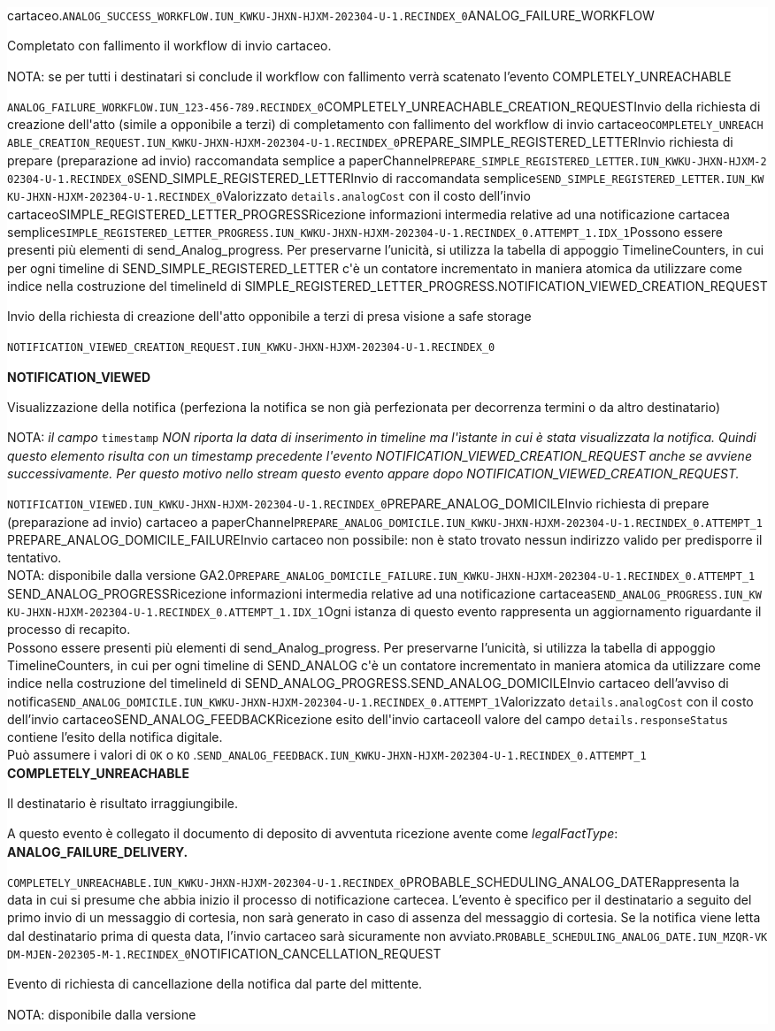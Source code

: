 cartaceo.</td></tr><tr><td></td><td><code>ANALOG_SUCCESS_WORKFLOW.IUN_KWKU-JHXN-HJXM-202304-U-1.RECINDEX_0</code></td></tr><tr><td>ANALOG_FAILURE_WORKFLOW</td><td><p>Completato con fallimento il workflow di invio cartaceo.</p><p>NOTA: se per tutti i destinatari si conclude il workflow con fallimento verrà scatenato l’evento COMPLETELY_UNREACHABLE</p></td></tr><tr><td></td><td><code>ANALOG_FAILURE_WORKFLOW.IUN_123-456-789.RECINDEX_0</code></td></tr><tr><td>COMPLETELY_UNREACHABLE_CREATION_REQUEST</td><td>Invio della richiesta di creazione dell'atto (simile a opponibile a terzi) di completamento con fallimento del workflow di invio cartaceo</td></tr><tr><td></td><td><code>COMPLETELY_UNREACHABLE_CREATION_REQUEST.IUN_KWKU-JHXN-HJXM-202304-U-1.RECINDEX_0</code></td></tr><tr><td>PREPARE_SIMPLE_REGISTERED_LETTER</td><td>Invio richiesta di prepare (preparazione ad invio) raccomandata semplice a paperChannel</td></tr><tr><td></td><td><code>PREPARE_SIMPLE_REGISTERED_LETTER.IUN_KWKU-JHXN-HJXM-202304-U-1.RECINDEX_0</code></td></tr><tr><td>SEND_SIMPLE_REGISTERED_LETTER</td><td>Invio di raccomandata semplice</td></tr><tr><td></td><td><code>SEND_SIMPLE_REGISTERED_LETTER.IUN_KWKU-JHXN-HJXM-202304-U-1.RECINDEX_0</code></td></tr><tr><td></td><td>Valorizzato <code>details.analogCost</code> con il costo dell’invio cartaceo</td></tr><tr><td>SIMPLE_REGISTERED_LETTER_PROGRESS</td><td>Ricezione informazioni intermedia relative ad una notificazione cartacea semplice</td></tr><tr><td></td><td><code>SIMPLE_REGISTERED_LETTER_PROGRESS.IUN_KWKU-JHXN-HJXM-202304-U-1.RECINDEX_0.ATTEMPT_1.IDX_1</code></td></tr><tr><td></td><td>Possono essere presenti più elementi di send_Analog_progress. Per preservarne l’unicità, si utilizza la tabella di appoggio TimelineCounters, in cui per ogni timeline di SEND_SIMPLE_REGISTERED_LETTER c'è un contatore incrementato in maniera atomica da utilizzare come indice nella costruzione del timelineId di SIMPLE_REGISTERED_LETTER_PROGRESS.</td></tr><tr><td>NOTIFICATION_VIEWED_CREATION_REQUEST</td><td><p>Invio della richiesta di creazione dell'atto opponibile a terzi di presa visione a safe storage</p><p><code>NOTIFICATION_VIEWED_CREATION_REQUEST.IUN_KWKU-JHXN-HJXM-202304-U-1.RECINDEX_0</code></p></td></tr><tr><td><strong>NOTIFICATION_VIEWED</strong></td><td><p>Visualizzazione della notifica (perfeziona la notifica se non già perfezionata per decorrenza termini o da altro destinatario)</p><p>NOTA: <em>il campo</em> <code>timestamp</code> <em>NON riporta la data di inserimento in timeline ma l'ìstante in cui è stata visualizzata la notifica. Quindi questo elemento risulta con un timestamp precedente l'evento NOTIFICATION_VIEWED_CREATION_REQUEST anche se avviene successivamente. Per questo motivo nello stream questo evento appare dopo NOTIFICATION_VIEWED_CREATION_REQUEST.</em></p></td></tr><tr><td></td><td><code>NOTIFICATION_VIEWED.IUN_KWKU-JHXN-HJXM-202304-U-1.RECINDEX_0</code></td></tr><tr><td>PREPARE_ANALOG_DOMICILE</td><td>Invio richiesta di prepare (preparazione ad invio) cartaceo a paperChannel</td></tr><tr><td></td><td><code>PREPARE_ANALOG_DOMICILE.IUN_KWKU-JHXN-HJXM-202304-U-1.RECINDEX_0.ATTEMPT_1</code></td></tr><tr><td>PREPARE_ANALOG_DOMICILE_FAILURE</td><td>Invio cartaceo non possibile: non è stato trovato nessun indirizzo valido per predisporre il tentativo.<br>NOTA: disponibile dalla versione GA2.0</td></tr><tr><td></td><td><code>PREPARE_ANALOG_DOMICILE_FAILURE.IUN_KWKU-JHXN-HJXM-202304-U-1.RECINDEX_0.ATTEMPT_1</code></td></tr><tr><td>SEND_ANALOG_PROGRESS</td><td>Ricezione informazioni intermedia relative ad una notificazione cartacea</td></tr><tr><td></td><td><code>SEND_ANALOG_PROGRESS.IUN_KWKU-JHXN-HJXM-202304-U-1.RECINDEX_0.ATTEMPT_1.IDX_1</code></td></tr><tr><td></td><td>Ogni istanza di questo evento rappresenta un aggiornamento riguardante il processo di recapito.<br>Possono essere presenti più elementi di send_Analog_progress. Per preservarne l’unicità, si utilizza la tabella di appoggio TimelineCounters, in cui per ogni timeline di SEND_ANALOG c'è un contatore incrementato in maniera atomica da utilizzare come indice nella costruzione del timelineId di SEND_ANALOG_PROGRESS.</td></tr><tr><td>SEND_ANALOG_DOMICILE</td><td>Invio cartaceo dell’avviso di notifica</td></tr><tr><td></td><td><code>SEND_ANALOG_DOMICILE.IUN_KWKU-JHXN-HJXM-202304-U-1.RECINDEX_0.ATTEMPT_1</code></td></tr><tr><td></td><td>Valorizzato <code>details.analogCost</code> con il costo dell’invio cartaceo</td></tr><tr><td>SEND_ANALOG_FEEDBACK</td><td>Ricezione esito dell'invio cartaceo</td></tr><tr><td></td><td>Il valore del campo <code>details.responseStatus</code> contiene l’esito della notifica digitale.<br>Può assumere i valori di <code>OK</code> o <code>KO</code> .</td></tr><tr><td></td><td><code>SEND_ANALOG_FEEDBACK.IUN_KWKU-JHXN-HJXM-202304-U-1.RECINDEX_0.ATTEMPT_1</code></td></tr><tr><td><strong>COMPLETELY_UNREACHABLE</strong></td><td><p>Il destinatario è risultato irraggiungibile.</p><p>A questo evento è collegato il documento di deposito di avventuta ricezione avente come <em>legalFactType</em>: <strong>ANALOG_FAILURE_DELIVERY.</strong></p></td></tr><tr><td></td><td><code>COMPLETELY_UNREACHABLE.IUN_KWKU-JHXN-HJXM-202304-U-1.RECINDEX_0</code></td></tr><tr><td>PROBABLE_SCHEDULING_ANALOG_DATE</td><td>Rappresenta la data in cui si presume che abbia inizio il processo di notificazione cartecea. L’evento è specifico per il destinatario a seguito del primo invio di un messaggio di cortesia, non sarà generato in caso di assenza del messaggio di cortesia. Se la notifica viene letta dal destinatario prima di questa data, l’invio cartaceo sarà sicuramente non avviato.</td></tr><tr><td></td><td><code>PROBABLE_SCHEDULING_ANALOG_DATE.IUN_MZQR-VKDM-MJEN-202305-M-1.RECINDEX_0</code></td></tr><tr><td>NOTIFICATION_CANCELLATION_REQUEST</td><td><p>Evento di richiesta di cancellazione della notifica dal parte del mittente.</p><p>NOTA: disponibile dalla versione